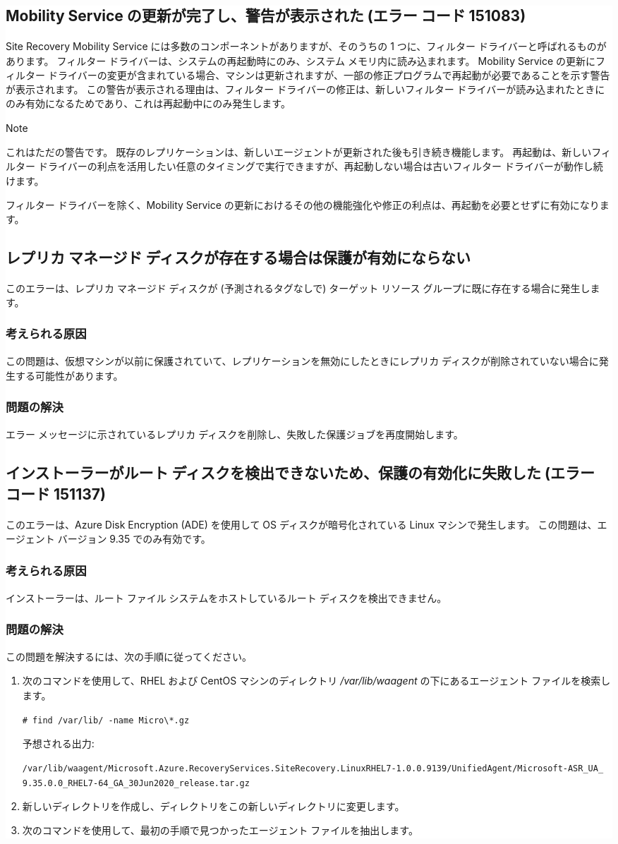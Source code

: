 ## <a name="mobility-service-update-finished-with-warnings-error-code-151083"></a>Mobility Service の更新が完了し、警告が表示された (エラー コード 151083)

Site Recovery Mobility Service には多数のコンポーネントがありますが、そのうちの 1 つに、フィルター ドライバーと呼ばれるものがあります。 フィルター ドライバーは、システムの再起動時にのみ、システム メモリ内に読み込まれます。 Mobility Service の更新にフィルター ドライバーの変更が含まれている場合、マシンは更新されますが、一部の修正プログラムで再起動が必要であることを示す警告が表示されます。 この警告が表示される理由は、フィルター ドライバーの修正は、新しいフィルター ドライバーが読み込まれたときにのみ有効になるためであり、これは再起動中にのみ発生します。

> [!NOTE]
> これはただの警告です。 既存のレプリケーションは、新しいエージェントが更新された後も引き続き機能します。 再起動は、新しいフィルター ドライバーの利点を活用したい任意のタイミングで実行できますが、再起動しない場合は古いフィルター ドライバーが動作し続けます。
>
> フィルター ドライバーを除く、Mobility Service の更新におけるその他の機能強化や修正の利点は、再起動を必要とせずに有効になります。

## <a name="protection-not-enabled-if-replica-managed-disk-exists"></a>レプリカ マネージド ディスクが存在する場合は保護が有効にならない

このエラーは、レプリカ マネージド ディスクが (予測されるタグなしで) ターゲット リソース グループに既に存在する場合に発生します。

### <a name="possible-cause"></a>考えられる原因

この問題は、仮想マシンが以前に保護されていて、レプリケーションを無効にしたときにレプリカ ディスクが削除されていない場合に発生する可能性があります。

### <a name="fix-the-problem"></a>問題の解決

エラー メッセージに示されているレプリカ ディスクを削除し、失敗した保護ジョブを再度開始します。

## <a name="enable-protection-failed-as-the-installer-is-unable-to-find-the-root-disk-error-code-151137"></a>インストーラーがルート ディスクを検出できないため、保護の有効化に失敗した (エラー コード 151137)

このエラーは、Azure Disk Encryption (ADE) を使用して OS ディスクが暗号化されている Linux マシンで発生します。 この問題は、エージェント バージョン 9.35 でのみ有効です。

### <a name="possible-causes"></a>考えられる原因

インストーラーは、ルート ファイル システムをホストしているルート ディスクを検出できません。

### <a name="fix-the-problem"></a>問題の解決

この問題を解決するには、次の手順に従ってください。

1. 次のコマンドを使用して、RHEL および CentOS マシンのディレクトリ _/var/lib/waagent_ の下にあるエージェント ファイルを検索します。 <br>

    `# find /var/lib/ -name Micro\*.gz`

   予想される出力:

    `/var/lib/waagent/Microsoft.Azure.RecoveryServices.SiteRecovery.LinuxRHEL7-1.0.0.9139/UnifiedAgent/Microsoft-ASR_UA_9.35.0.0_RHEL7-64_GA_30Jun2020_release.tar.gz`

2. 新しいディレクトリを作成し、ディレクトリをこの新しいディレクトリに変更します。
3. 次のコマンドを使用して、最初の手順で見つかったエージェント ファイルを抽出します。
